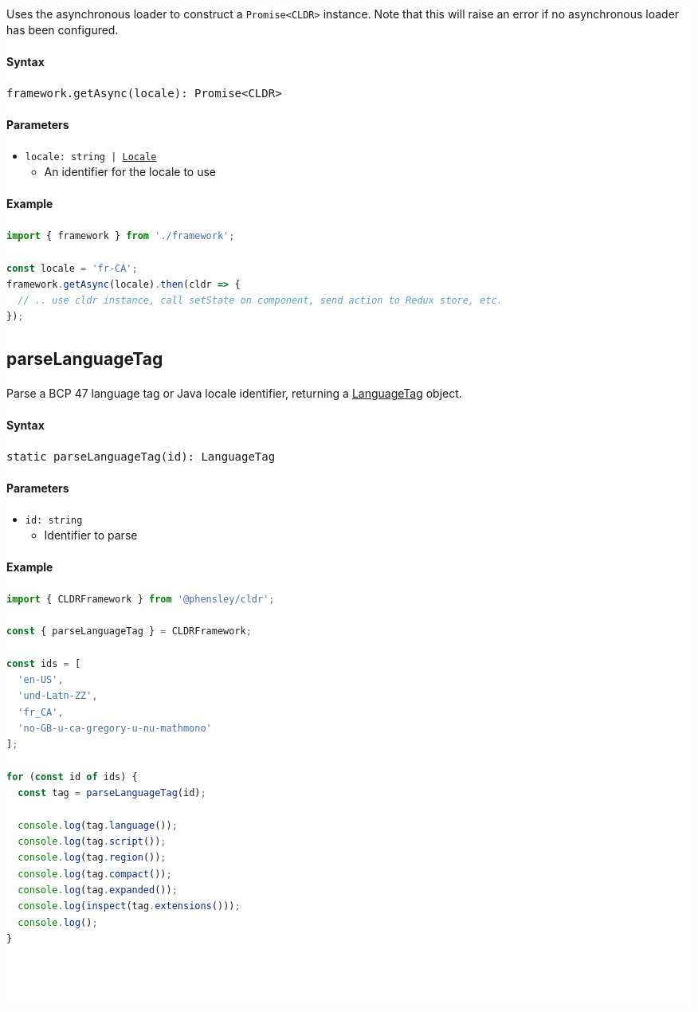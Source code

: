 Uses the asynchronous loader to construct a `Promise<CLDR>` instance. Note that this will raise an error if no asynchronous loader has been configured.

#### Syntax

<pre class="syntax">
framework.getAsync(locale): Promise&lt;CLDR&gt;
</pre>

#### Parameters
  - <code class="def">locale: <span>string | [Locale](api-locale.html)</span></code>
    - An identifier for the locale to use

#### Example

```javascript
import { framework } from './framework';

const locale = 'fr-CA';
framework.getAsync(locale).then(cldr => {
  // .. use cldr instance, call setState on component, send action to Redux store, etc.
});
```

## parseLanguageTag

Parse a BCP 47 language tag or Java locale identifier, returning a [LanguageTag](api-languagetag.html) object.

#### Syntax

<pre class="syntax">
static parseLanguageTag(id): LanguageTag
</pre>

#### Parameters
  - <code class="def">id: <span>string</span></code>
    - Identifier to parse

#### Example

```typescript
import { CLDRFramework } from '@phensley/cldr';

const { parseLanguageTag } = CLDRFramework;

const ids = [
  'en-US',
  'und-Latn-ZZ',
  'fr_CA',
  'no-GB-u-ca-gregory-u-nu-mathmono'
];

for (const id of ids) {
  const tag = parseLanguageTag(id);

  console.log(tag.language());
  console.log(tag.script());
  console.log(tag.region());
  console.log(tag.compact());
  console.log(tag.expanded());
  console.log(inspect(tag.extensions()));
  console.log();
}
```
<pre class="output">